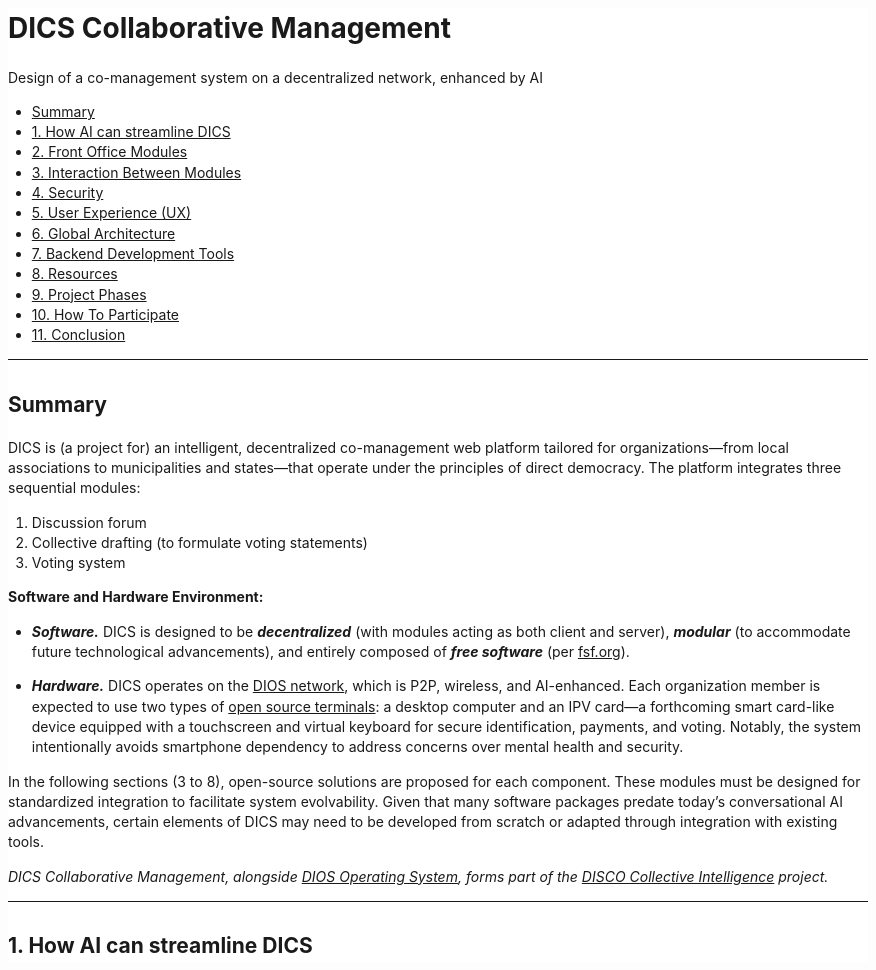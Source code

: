 # DICS Collaborative Management  
Design of a co-management system on a decentralized network, enhanced by AI

- [Summary](#summary)
- [1. How AI can streamline DICS](#1-how-ai-can-streamline-dics)
- [2. Front Office Modules](#2-front-office-modules)
- [3. Interaction Between Modules](#3-interaction-between-modules)
- [4. Security](#4-security)
- [5. User Experience (UX)](#5-user-experience-ux)
- [6. Global Architecture](#6-global-architecture)
- [7. Backend Development Tools](#7-backend-development-tools)
- [8. Resources](#8-resources)
- [9. Project Phases](#9-project-phases)
- [10. How To Participate](#10-how-to-participate)
- [11. Conclusion](#11-conclusion)

---

## Summary

DICS is (a project for) an intelligent, decentralized co-management web platform tailored for organizations—from local associations to municipalities and states—that operate under the principles of direct democracy. The platform integrates three sequential modules:

1. Discussion forum  
2. Collective drafting (to formulate voting statements)  
3. Voting system

**Software and Hardware Environment:**

- ***Software.*** DICS is designed to be ***decentralized*** (with modules acting as both client and server), ***modular*** (to accommodate future technological advancements), and entirely composed of ***free software*** (per [fsf.org](https://fsf.org)).

- ***Hardware.*** DICS operates on the [DIOS network](https://github.com/FJortay/DIOS-Operating-System), which is P2P, wireless, and AI-enhanced. Each organization member is expected to use two types of [open source terminals](https://www.gnu.org/philosophy/free-hardware-designs.en.html): a desktop computer and an IPV card—a forthcoming smart card-like device equipped with a touchscreen and virtual keyboard for secure identification, payments, and voting. Notably, the system intentionally avoids smartphone dependency to address concerns over mental health and security.

In the following sections (3 to 8), open-source solutions are proposed for each component. These modules must be designed for standardized integration to facilitate system evolvability. Given that many software packages predate today’s conversational AI advancements, certain elements of DICS may need to be developed from scratch or adapted through integration with existing tools.

*DICS Collaborative Management, alongside [DIOS Operating System](https://github.com/FJortay/DIOS-Operating-System), forms part of the [DISCO Collective Intelligence](https://github.com/FJortay/DISCO-Collective-Intelligence) project.*

---

## 1. How AI can streamline DICS
